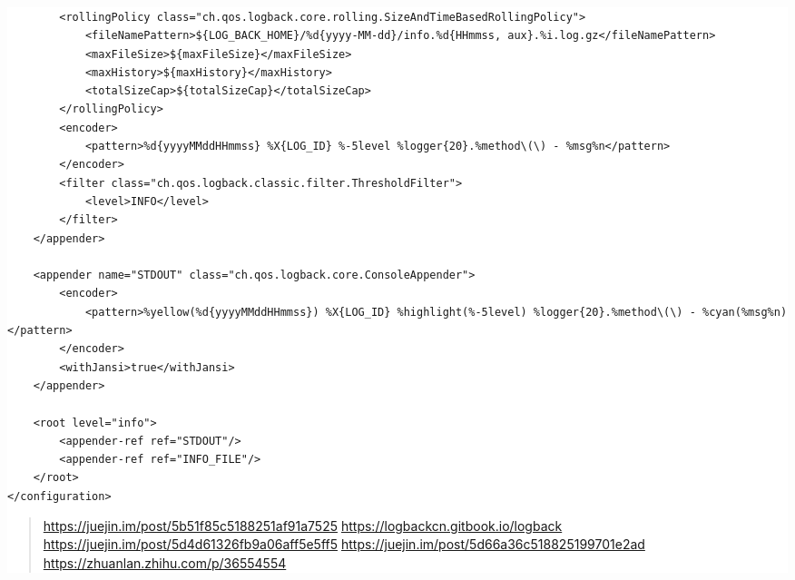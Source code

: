 ```
        <rollingPolicy class="ch.qos.logback.core.rolling.SizeAndTimeBasedRollingPolicy">
            <fileNamePattern>${LOG_BACK_HOME}/%d{yyyy-MM-dd}/info.%d{HHmmss, aux}.%i.log.gz</fileNamePattern>
            <maxFileSize>${maxFileSize}</maxFileSize>
            <maxHistory>${maxHistory}</maxHistory>
            <totalSizeCap>${totalSizeCap}</totalSizeCap>
        </rollingPolicy>
        <encoder>
            <pattern>%d{yyyyMMddHHmmss} %X{LOG_ID} %-5level %logger{20}.%method\(\) - %msg%n</pattern>
        </encoder>
        <filter class="ch.qos.logback.classic.filter.ThresholdFilter">
            <level>INFO</level>
        </filter>
    </appender>

    <appender name="STDOUT" class="ch.qos.logback.core.ConsoleAppender">
        <encoder>
            <pattern>%yellow(%d{yyyyMMddHHmmss}) %X{LOG_ID} %highlight(%-5level) %logger{20}.%method\(\) - %cyan(%msg%n)</pattern>
        </encoder>
        <withJansi>true</withJansi>
    </appender>

    <root level="info">
        <appender-ref ref="STDOUT"/>
        <appender-ref ref="INFO_FILE"/>
    </root>
</configuration>
```




[1]: /articles/Java/Java日志工具类.html



> https://juejin.im/post/5b51f85c5188251af91a7525
> https://logbackcn.gitbook.io/logback
> https://juejin.im/post/5d4d61326fb9a06aff5e5ff5
> https://juejin.im/post/5d66a36c518825199701e2ad
> https://zhuanlan.zhihu.com/p/36554554